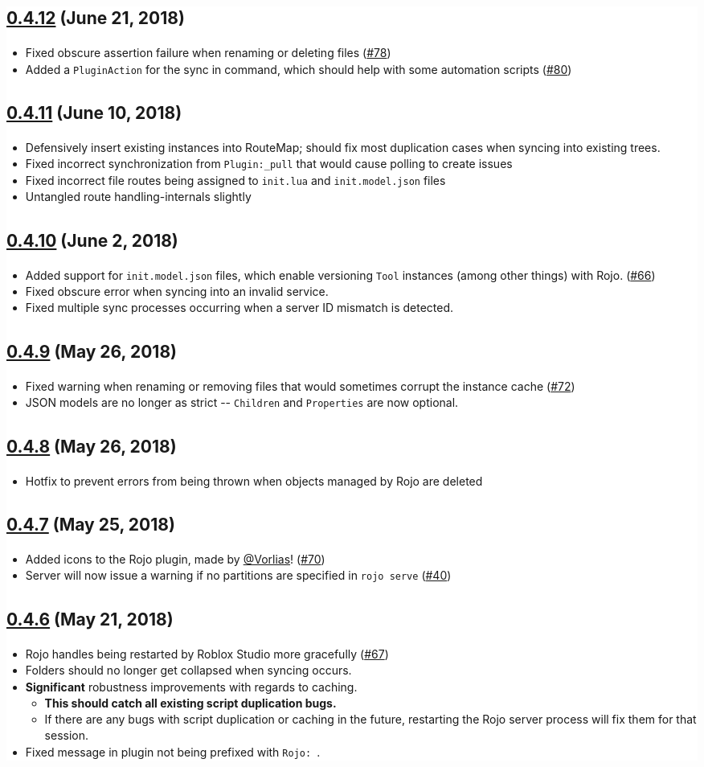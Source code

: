 ## [0.4.12](https://github.com/rojo-rbx/rojo/releases/tag/v0.4.12) (June 21, 2018)
* Fixed obscure assertion failure when renaming or deleting files ([#78](https://github.com/rojo-rbx/rojo/issues/78))
* Added a `PluginAction` for the sync in command, which should help with some automation scripts ([#80](https://github.com/rojo-rbx/rojo/pull/80))

## [0.4.11](https://github.com/rojo-rbx/rojo/releases/tag/v0.4.11) (June 10, 2018)
* Defensively insert existing instances into RouteMap; should fix most duplication cases when syncing into existing trees.
* Fixed incorrect synchronization from `Plugin:_pull` that would cause polling to create issues
* Fixed incorrect file routes being assigned to `init.lua` and `init.model.json` files
* Untangled route handling-internals slightly

## [0.4.10](https://github.com/rojo-rbx/rojo/releases/tag/v0.4.10) (June 2, 2018)
* Added support for `init.model.json` files, which enable versioning `Tool` instances (among other things) with Rojo. ([#66](https://github.com/rojo-rbx/rojo/issues/66))
* Fixed obscure error when syncing into an invalid service.
* Fixed multiple sync processes occurring when a server ID mismatch is detected.

## [0.4.9](https://github.com/rojo-rbx/rojo/releases/tag/v0.4.9) (May 26, 2018)
* Fixed warning when renaming or removing files that would sometimes corrupt the instance cache ([#72](https://github.com/rojo-rbx/rojo/pull/72))
* JSON models are no longer as strict -- `Children` and `Properties` are now optional.

## [0.4.8](https://github.com/rojo-rbx/rojo/releases/tag/v0.4.8) (May 26, 2018)
* Hotfix to prevent errors from being thrown when objects managed by Rojo are deleted

## [0.4.7](https://github.com/rojo-rbx/rojo/releases/tag/v0.4.7) (May 25, 2018)
* Added icons to the Rojo plugin, made by [@Vorlias](https://github.com/Vorlias)! ([#70](https://github.com/rojo-rbx/rojo/pull/70))
* Server will now issue a warning if no partitions are specified in `rojo serve` ([#40](https://github.com/rojo-rbx/rojo/issues/40))

## [0.4.6](https://github.com/rojo-rbx/rojo/releases/tag/v0.4.6) (May 21, 2018)
* Rojo handles being restarted by Roblox Studio more gracefully ([#67](https://github.com/rojo-rbx/rojo/issues/67))
* Folders should no longer get collapsed when syncing occurs.
* **Significant** robustness improvements with regards to caching.
    * **This should catch all existing script duplication bugs.**
    * If there are any bugs with script duplication or caching in the future, restarting the Rojo server process will fix them for that session.
* Fixed message in plugin not being prefixed with `Rojo: `.
